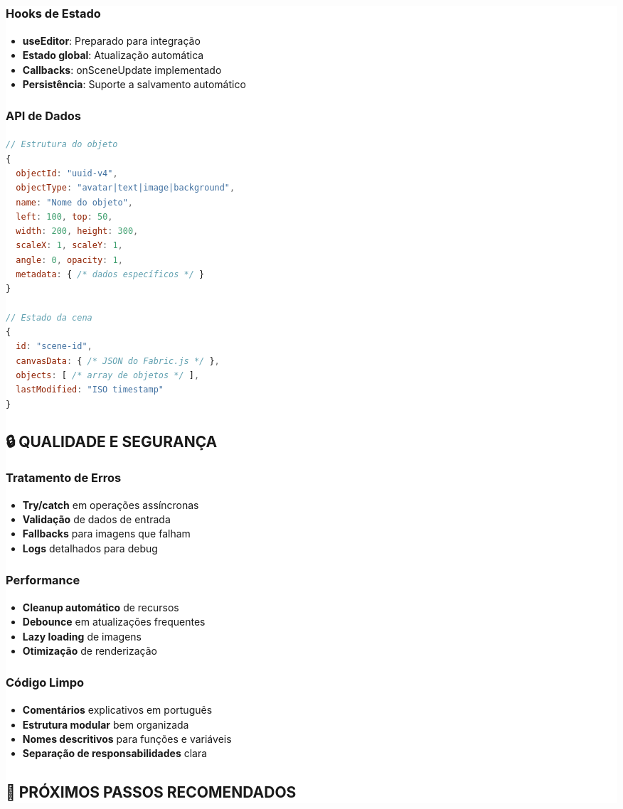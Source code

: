 ### Hooks de Estado
- **useEditor**: Preparado para integração
- **Estado global**: Atualização automática
- **Callbacks**: onSceneUpdate implementado
- **Persistência**: Suporte a salvamento automático

### API de Dados
```javascript
// Estrutura do objeto
{
  objectId: "uuid-v4",
  objectType: "avatar|text|image|background",
  name: "Nome do objeto",
  left: 100, top: 50,
  width: 200, height: 300,
  scaleX: 1, scaleY: 1,
  angle: 0, opacity: 1,
  metadata: { /* dados específicos */ }
}

// Estado da cena
{
  id: "scene-id",
  canvasData: { /* JSON do Fabric.js */ },
  objects: [ /* array de objetos */ ],
  lastModified: "ISO timestamp"
}
```

## 🔒 QUALIDADE E SEGURANÇA

### Tratamento de Erros
- **Try/catch** em operações assíncronas
- **Validação** de dados de entrada
- **Fallbacks** para imagens que falham
- **Logs** detalhados para debug

### Performance
- **Cleanup automático** de recursos
- **Debounce** em atualizações frequentes
- **Lazy loading** de imagens
- **Otimização** de renderização

### Código Limpo
- **Comentários** explicativos em português
- **Estrutura modular** bem organizada
- **Nomes descritivos** para funções e variáveis
- **Separação de responsabilidades** clara

## 🎯 PRÓXIMOS PASSOS RECOMENDADOS
